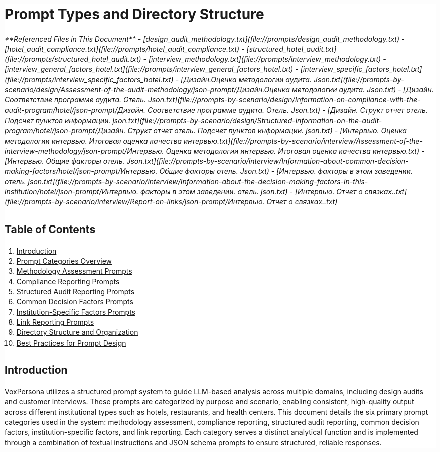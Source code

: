 # Prompt Types and Directory Structure

<cite>
**Referenced Files in This Document**   
- [design_audit_methodology.txt](file://prompts/design_audit_methodology.txt)
- [hotel_audit_compliance.txt](file://prompts/hotel_audit_compliance.txt)
- [structured_hotel_audit.txt](file://prompts/structured_hotel_audit.txt)
- [interview_methodology.txt](file://prompts/interview_methodology.txt)
- [interview_general_factors_hotel.txt](file://prompts/interview_general_factors_hotel.txt)
- [interview_specific_factors_hotel.txt](file://prompts/interview_specific_factors_hotel.txt)
- [Дизайн.Оценка методологии аудита. Json.txt](file://prompts-by-scenario/design/Assessment-of-the-audit-methodology/json-prompt/Дизайн.Оценка методологии аудита. Json.txt)
- [Дизайн. Соответствие программе аудита. Отель. Json.txt](file://prompts-by-scenario/design/Information-on-compliance-with-the-audit-program/hotel/json-prompt/Дизайн. Соответствие программе аудита. Отель. Json.txt)
- [Дизайн. Структ отчет отель. Подсчет пунктов информации. json.txt](file://prompts-by-scenario/design/Structured-information-on-the-audit-program/hotel/json-prompt/Дизайн. Структ отчет отель. Подсчет пунктов информации. json.txt)
- [Интервью.  Оценка методологии интервью. Итоговая оценка качества интервью.txt](file://prompts-by-scenario/interview/Assessment-of-the-interview-methodology/json-prompt/Интервью.  Оценка методологии интервью. Итоговая оценка качества интервью.txt)
- [Интервью. Общие факторы отель. Json.txt](file://prompts-by-scenario/interview/Information-about-common-decision-making-factors/hotel/json-prompt/Интервью. Общие факторы отель. Json.txt)
- [Интервью. факторы в этом заведении. отель. json.txt](file://prompts-by-scenario/interview/Information-about-the-decision-making-factors-in-this-institution/hotel/json-prompt/Интервью. факторы в этом заведении. отель. json.txt)
- [Интервью. Отчет о связках..txt](file://prompts-by-scenario/interview/Report-on-links/json-prompt/Интервью. Отчет о связках..txt)
</cite>

## Table of Contents
1. [Introduction](#introduction)
2. [Prompt Categories Overview](#prompt-categories-overview)
3. [Methodology Assessment Prompts](#methodology-assessment-prompts)
4. [Compliance Reporting Prompts](#compliance-reporting-prompts)
5. [Structured Audit Reporting Prompts](#structured-audit-reporting-prompts)
6. [Common Decision Factors Prompts](#common-decision-factors-prompts)
7. [Institution-Specific Factors Prompts](#institution-specific-factors-prompts)
8. [Link Reporting Prompts](#link-reporting-prompts)
9. [Directory Structure and Organization](#directory-structure-and-organization)
10. [Best Practices for Prompt Design](#best-practices-for-prompt-design)

## Introduction
VoxPersona utilizes a structured prompt system to guide LLM-based analysis across multiple domains, including design audits and customer interviews. These prompts are categorized by purpose and scenario, enabling consistent, high-quality output across different institutional types such as hotels, restaurants, and health centers. This document details the six primary prompt categories used in the system: methodology assessment, compliance reporting, structured audit reporting, common decision factors, institution-specific factors, and link reporting. Each category serves a distinct analytical function and is implemented through a combination of textual instructions and JSON schema prompts to ensure structured, reliable responses.
